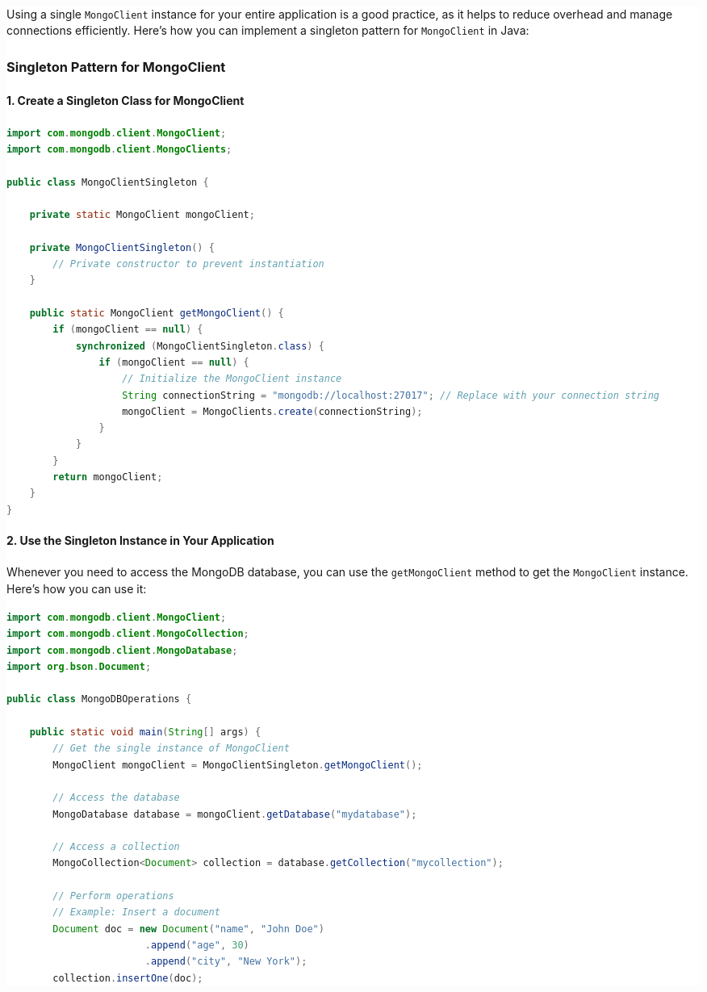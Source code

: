 Using a single `MongoClient` instance for your entire application is a good practice, as it helps to reduce overhead and manage connections efficiently. Here’s how you can implement a singleton pattern for `MongoClient` in Java:

### Singleton Pattern for MongoClient

#### 1. Create a Singleton Class for MongoClient

```java
import com.mongodb.client.MongoClient;
import com.mongodb.client.MongoClients;

public class MongoClientSingleton {

    private static MongoClient mongoClient;

    private MongoClientSingleton() {
        // Private constructor to prevent instantiation
    }

    public static MongoClient getMongoClient() {
        if (mongoClient == null) {
            synchronized (MongoClientSingleton.class) {
                if (mongoClient == null) {
                    // Initialize the MongoClient instance
                    String connectionString = "mongodb://localhost:27017"; // Replace with your connection string
                    mongoClient = MongoClients.create(connectionString);
                }
            }
        }
        return mongoClient;
    }
}
```

#### 2. Use the Singleton Instance in Your Application

Whenever you need to access the MongoDB database, you can use the `getMongoClient` method to get the `MongoClient` instance. Here’s how you can use it:

```java
import com.mongodb.client.MongoClient;
import com.mongodb.client.MongoCollection;
import com.mongodb.client.MongoDatabase;
import org.bson.Document;

public class MongoDBOperations {

    public static void main(String[] args) {
        // Get the single instance of MongoClient
        MongoClient mongoClient = MongoClientSingleton.getMongoClient();

        // Access the database
        MongoDatabase database = mongoClient.getDatabase("mydatabase");

        // Access a collection
        MongoCollection<Document> collection = database.getCollection("mycollection");

        // Perform operations
        // Example: Insert a document
        Document doc = new Document("name", "John Doe")
                        .append("age", 30)
                        .append("city", "New York");
        collection.insertOne(doc);
```